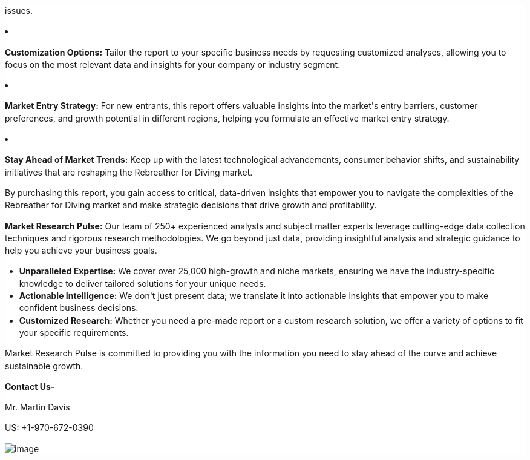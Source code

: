 issues.</p></li><li><p><strong>Customization Options:</strong> Tailor the report to your specific business needs by requesting customized analyses, allowing you to focus on the most relevant data and insights for your company or industry segment.</p></li><li><p><strong>Market Entry Strategy:</strong> For new entrants, this report offers valuable insights into the market's entry barriers, customer preferences, and growth potential in different regions, helping you formulate an effective market entry strategy.</p></li><li><p><strong>Stay Ahead of Market Trends:</strong> Keep up with the latest technological advancements, consumer behavior shifts, and sustainability initiatives that are reshaping the Rebreather for Diving market.</p></li></ol><p>By purchasing this report, you gain access to critical, data-driven insights that empower you to navigate the complexities of the Rebreather for Diving market and make strategic decisions that drive growth and profitability.</p><p><strong>Market Research Pulse:</strong>&nbsp;Our team of 250+ experienced analysts and subject matter experts leverage cutting-edge data collection techniques and rigorous research methodologies. We go beyond just data, providing insightful analysis and strategic guidance to help you achieve your business goals.</p><ul><li><strong>Unparalleled Expertise:</strong>&nbsp;We cover over 25,000 high-growth and niche markets, ensuring we have the industry-specific knowledge to deliver tailored solutions for your unique needs.</li><li><strong>Actionable Intelligence:</strong>&nbsp;We don't just present data; we translate it into actionable insights that empower you to make confident business decisions.</li><li><strong>Customized Research:</strong>&nbsp;Whether you need a pre-made report or a custom research solution, we offer a variety of options to fit your specific requirements.</li></ul><p>Market Research Pulse is committed to providing you with the information you need to stay ahead of the curve and achieve sustainable growth.</p><p><strong>Contact Us-</strong></p><p>Mr. Martin Davis</p><p>US: +1-970-672-0390</p>
![image](https://github.com/user-attachments/assets/3e888b7f-b0d2-415e-91ec-e0b33f24bed1)
